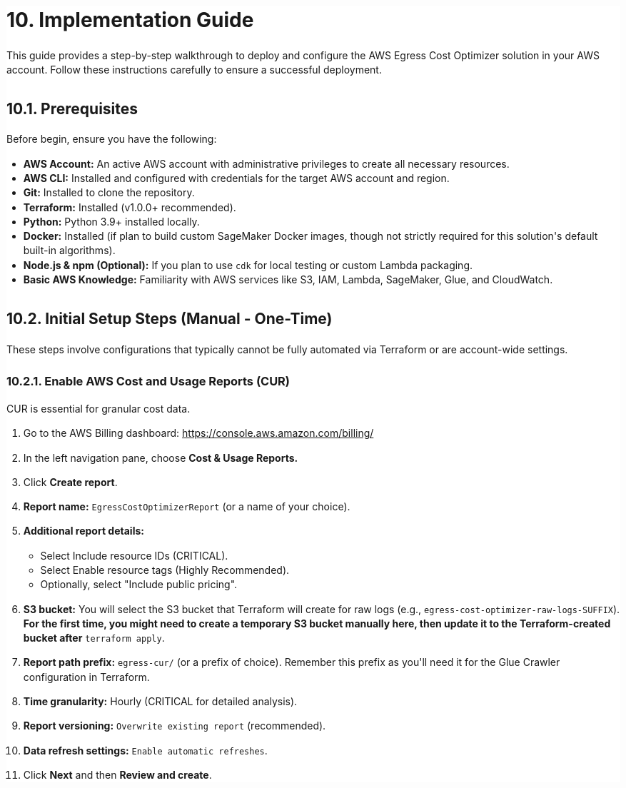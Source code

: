 # 10. Implementation Guide

This guide provides a step-by-step walkthrough to deploy and configure the AWS Egress Cost Optimizer solution in your AWS account. Follow these instructions carefully to ensure a successful deployment.

## 10.1. Prerequisites

Before begin, ensure you have the following:

- **AWS Account:** An active AWS account with administrative privileges to create all necessary resources.
- **AWS CLI:** Installed and configured with credentials for the target AWS account and region.
- **Git:** Installed to clone the repository.
- **Terraform:** Installed (v1.0.0+ recommended).
- **Python:** Python 3.9+ installed locally.
- **Docker:** Installed (if plan to build custom SageMaker Docker images, though not strictly required for this solution's default built-in algorithms).
- **Node.js & npm (Optional):** If you plan to use `cdk` for local testing or custom Lambda packaging.
- **Basic AWS Knowledge:** Familiarity with AWS services like S3, IAM, Lambda, SageMaker, Glue, and CloudWatch.

## 10.2. Initial Setup Steps (Manual - One-Time)

These steps involve configurations that typically cannot be fully automated via Terraform or are account-wide settings.

### 10.2.1. Enable AWS Cost and Usage Reports (CUR)

CUR is essential for granular cost data.

1. Go to the AWS Billing dashboard: https://console.aws.amazon.com/billing/
2. In the left navigation pane, choose **Cost & Usage Reports.**
3. Click **Create report**.
4. **Report name:** `EgressCostOptimizerReport` (or a name of your choice).
5. **Additional report details:**

    - Select Include resource IDs (CRITICAL).
    - Select Enable resource tags (Highly Recommended).
    - Optionally, select "Include public pricing".

6. **S3 bucket:** You will select the S3 bucket that Terraform will create for raw logs (e.g., `egress-cost-optimizer-raw-logs-SUFFIX`). **For the first time, you might need to create a temporary S3 bucket manually here, then update it to the Terraform-created bucket after** `terraform apply`.
7. **Report path prefix:** `egress-cur/` (or a prefix of choice). Remember this prefix as you'll need it for the Glue Crawler configuration in Terraform.
8. **Time granularity:** Hourly (CRITICAL for detailed analysis).
9. **Report versioning:** `Overwrite existing report` (recommended).
10. **Data refresh settings:** `Enable automatic refreshes`.
11. Click **Next** and then **Review and create**.
